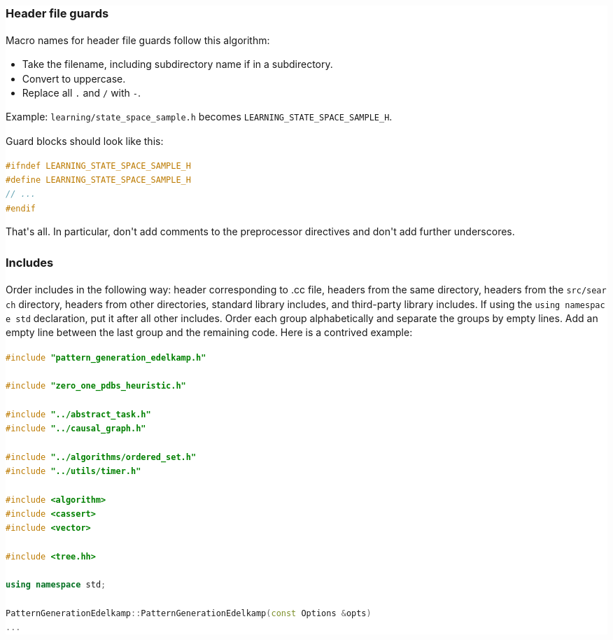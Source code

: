 ### Header file guards

Macro names for header file guards follow this algorithm:

-   Take the filename, including subdirectory name if in a subdirectory.
-   Convert to uppercase.
-   Replace all `.` and `/` with `-`.

Example: `learning/state_space_sample.h` becomes
`LEARNING_STATE_SPACE_SAMPLE_H`.

Guard blocks should look like this:

``` c++
#ifndef LEARNING_STATE_SPACE_SAMPLE_H
#define LEARNING_STATE_SPACE_SAMPLE_H
// ...
#endif
```

That's all. In particular, don't add comments to the preprocessor
directives and don't add further underscores.

### Includes

Order includes in the following way: header corresponding to .cc file,
headers from the same directory, headers from the `src/search`
directory, headers from other directories, standard library includes,
and third-party library includes. If using the `using namespace std`
declaration, put it after all other includes. Order each group
alphabetically and separate the groups by empty lines. Add an empty line
between the last group and the remaining code. Here is a contrived
example:

``` c++
#include "pattern_generation_edelkamp.h"

#include "zero_one_pdbs_heuristic.h"

#include "../abstract_task.h"
#include "../causal_graph.h"

#include "../algorithms/ordered_set.h"
#include "../utils/timer.h"

#include <algorithm>
#include <cassert>
#include <vector>

#include <tree.hh>

using namespace std;

PatternGenerationEdelkamp::PatternGenerationEdelkamp(const Options &opts)
...
```
